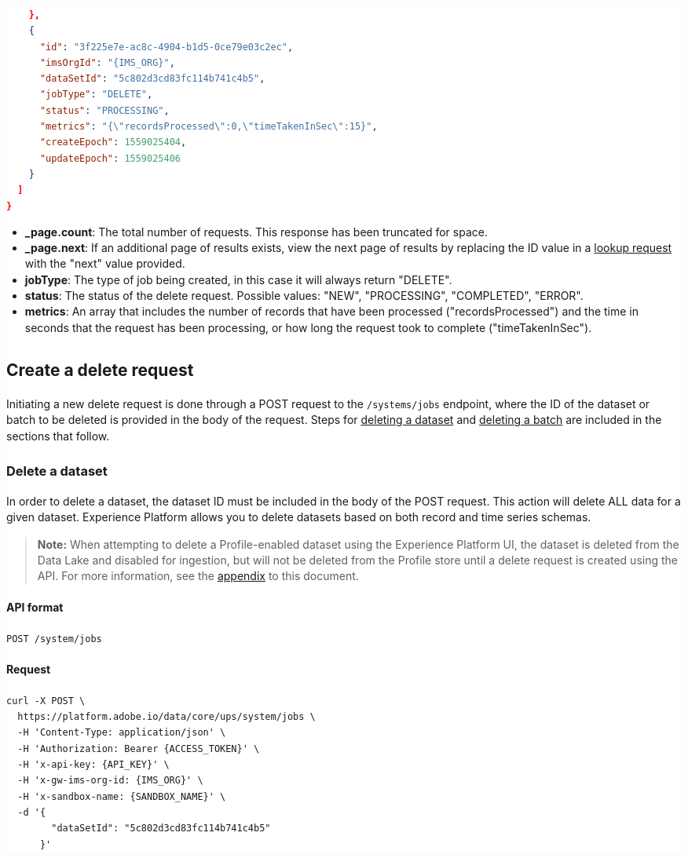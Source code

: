 ```json
    },
    {
      "id": "3f225e7e-ac8c-4904-b1d5-0ce79e03c2ec",
      "imsOrgId": "{IMS_ORG}",
      "dataSetId": "5c802d3cd83fc114b741c4b5",
      "jobType": "DELETE",
      "status": "PROCESSING",
      "metrics": "{\"recordsProcessed\":0,\"timeTakenInSec\":15}",
      "createEpoch": 1559025404,
      "updateEpoch": 1559025406
    }
  ]
}
```

* **_page.count**: The total number of requests. This response has been truncated for space.
* **_page.next**: If an additional page of results exists, view the next page of results by replacing the ID value in a [lookup request](#lookup-a-delete-request) with the "next" value provided.
* **jobType**: The type of job being created, in this case it will always return "DELETE".
* **status**: The status of the delete request. Possible values: "NEW", "PROCESSING", "COMPLETED", "ERROR".
* **metrics**: An array that includes the number of records that have been processed ("recordsProcessed") and the time in seconds that the request has been processing, or how long the request took to complete ("timeTakenInSec").

## Create a delete request

Initiating a new delete request is done through a POST request to the `/systems/jobs` endpoint, where the ID of the dataset or batch to be deleted is provided in the body of the request. Steps for [deleting a dataset](#delete-a-dataset) and [deleting a batch](#delete-a-batch) are included in the sections that follow.

### Delete a dataset

In order to delete a dataset, the dataset ID must be included in the body of the POST request. This action will delete ALL data for a given dataset. Experience Platform allows you to delete datasets based on both record and time series schemas.

> **Note:** When attempting to delete a Profile-enabled dataset using the Experience Platform UI, the dataset is deleted from the Data Lake and disabled for ingestion, but will not be deleted from the Profile store until a delete request is created using the API. For more information, see the [appendix](#appendix) to this document.

#### API format

```http
POST /system/jobs
```

#### Request

```shell
curl -X POST \
  https://platform.adobe.io/data/core/ups/system/jobs \
  -H 'Content-Type: application/json' \
  -H 'Authorization: Bearer {ACCESS_TOKEN}' \
  -H 'x-api-key: {API_KEY}' \
  -H 'x-gw-ims-org-id: {IMS_ORG}' \
  -H 'x-sandbox-name: {SANDBOX_NAME}' \
  -d '{
        "dataSetId": "5c802d3cd83fc114b741c4b5"
      }'
```
